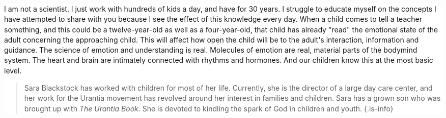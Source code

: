 I am not a scientist. I just work with hundreds of kids a day, and have for 30 years. I struggle to educate myself on the concepts I have attempted to share with you because I see the effect of this knowledge every day. When a child comes to tell a teacher something, and this could be a twelve-year-old as well as a four-year-old, that child has already "read" the emotional state of the adult concerning the approaching child. This will affect how open the child will be to the adult's interaction, information and guidance. The science of emotion and understanding is real. Molecules of emotion are real, material parts of the bodymind system. The heart and brain are intimately connected with rhythms and hormones. And our children know this at the most basic level.

> Sara Blackstock has worked with children for most of her life. Currently, she is the director of a large day care center, and her work for the Urantia movement has revolved around her interest in families and children. Sara has a grown son who was brought up with _The Urantia Book_. She is devoted to kindling the spark of God in children and youth.
{.is-info}